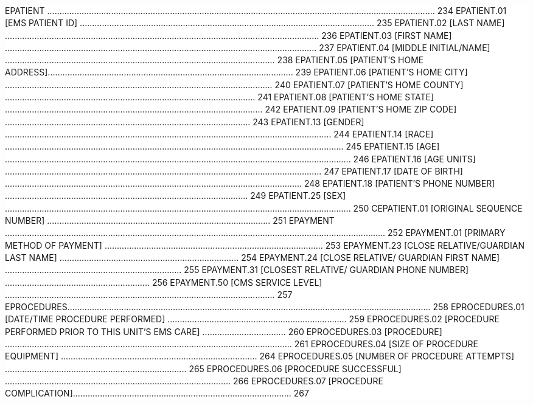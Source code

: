 EPATIENT .............................................................................................................................................................. 234 
EPATIENT.01 [EMS PATIENT ID] ........................................................................................................................ 235 
EPATIENT.02 [LAST NAME] ................................................................................................................................ 236 
EPATIENT.03 [FIRST NAME] ............................................................................................................................... 237 
EPATIENT.04 [MIDDLE INITIAL/NAME] .............................................................................................................. 238 
EPATIENT.05 [PATIENT’S HOME ADDRESS].................................................................................................... 239 
EPATIENT.06 [PATIENT’S HOME CITY] ............................................................................................................. 240 
EPATIENT.07 [PATIENT’S HOME COUNTY] ...................................................................................................... 241 
EPATIENT.08 [PATIENT’S HOME STATE] ......................................................................................................... 242 
EPATIENT.09 [PATIENT’S HOME ZIP CODE] .................................................................................................... 243 
EPATIENT.13 [GENDER] ..................................................................................................................................... 244 
EPATIENT.14 [RACE] .......................................................................................................................................... 245 
EPATIENT.15 [AGE] ............................................................................................................................................. 246 
EPATIENT.16 [AGE UNITS] ................................................................................................................................. 247 
EPATIENT.17 [DATE OF BIRTH] ......................................................................................................................... 248 
EPATIENT.18 [PATIENT’S PHONE NUMBER] ................................................................................................... 249 
EPATIENT.25 [SEX] ............................................................................................................................................. 250 
CEPATIENT.01 [ORIGINAL SEQUENCE NUMBER] ........................................................................................... 251 
EPAYMENT ........................................................................................................................................................... 252 
EPAYMENT.01 [PRIMARY METHOD OF PAYMENT] ......................................................................................... 253 
EPAYMENT.23 [CLOSE RELATIVE/GUARDIAN LAST NAME] ......................................................................... 254 
EPAYMENT.24 [CLOSE RELATIVE/ GUARDIAN FIRST NAME] ........................................................................ 255 
EPAYMENT.31 [CLOSEST RELATIVE/ GUARDIAN PHONE NUMBER] ........................................................... 256 
EPAYMENT.50 [CMS SERVICE LEVEL] .............................................................................................................. 257 
EPROCEDURES.................................................................................................................................................... 258 
EPROCEDURES.01 [DATE/TIME PROCEDURE PERFORMED] ......................................................................... 259 
EPROCEDURES.02 [PROCEDURE PERFORMED PRIOR TO THIS UNIT’S EMS CARE] .................................. 260 
EPROCEDURES.03 [PROCEDURE] ..................................................................................................................... 261 
EPROCEDURES.04 [SIZE OF PROCEDURE EQUIPMENT] ................................................................................ 264 
EPROCEDURES.05 [NUMBER OF PROCEDURE ATTEMPTS] .......................................................................... 265 
EPROCEDURES.06 [PROCEDURE SUCCESSFUL] ............................................................................................ 266 
EPROCEDURES.07 [PROCEDURE COMPLICATION]......................................................................................... 267 